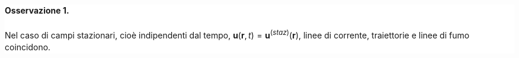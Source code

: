 #### Osservazione 1.

Nel caso di campi stazionari, cioè indipendenti dal tempo,
$\mathbf{u}(\mathbf{r},t) = \mathbf{u}^{(staz)}(\mathbf{r})$, linee di corrente,
traiettorie e linee di fumo coincidono.

[^1]: Poichè $\mathbf{\hat{n}}$ è un versore,
    $|\mathbf{\hat{n}}|^2 = \mathbf{\hat{n}}\cdot\mathbf{\hat{n}} = 1$. La derivata
    nel tempo di quest'ultima espressione diventa
    $0 = \mathbf{\dot{\hat{n}}} \cdot \mathbf{\hat{n}} + \mathbf{\hat{n}} \cdot \mathbf{\dot{\hat{n}}} = 2 \mathbf{\dot{\hat{n}}} \cdot \mathbf{\hat{n}}$,
    da cui si ricava l'identità desiderata.
